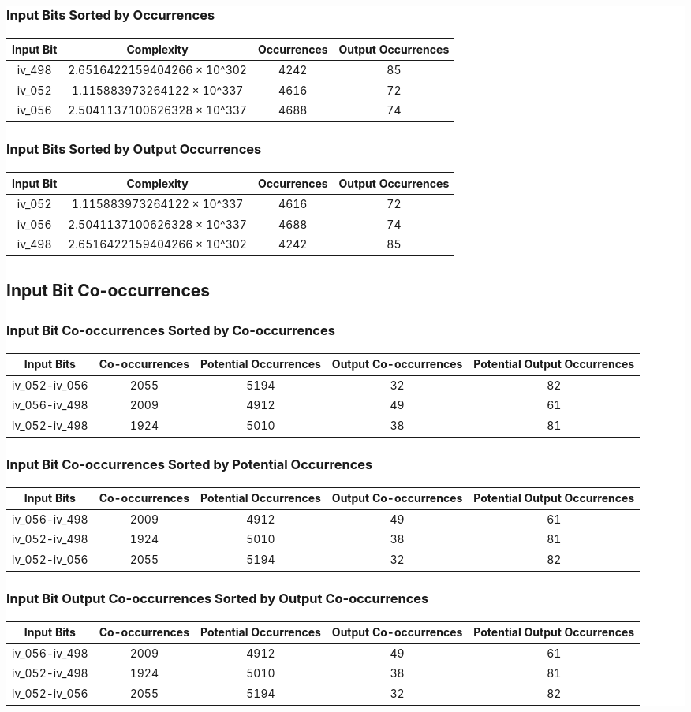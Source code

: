 ### Input Bits Sorted by Occurrences

| Input Bit | Complexity | Occurrences | Output Occurrences |
|:---------:|:----------:|:-----------:|:------------------:|
| iv_498 | 2.6516422159404266 × 10^302 | 4242 | 85 |
| iv_052 | 1.115883973264122 × 10^337 | 4616 | 72 |
| iv_056 | 2.5041137100626328 × 10^337 | 4688 | 74 |

### Input Bits Sorted by Output Occurrences

| Input Bit | Complexity | Occurrences | Output Occurrences |
|:---------:|:----------:|:-----------:|:------------------:|
| iv_052 | 1.115883973264122 × 10^337 | 4616 | 72 |
| iv_056 | 2.5041137100626328 × 10^337 | 4688 | 74 |
| iv_498 | 2.6516422159404266 × 10^302 | 4242 | 85 |

## Input Bit Co-occurrences

### Input Bit Co-occurrences Sorted by Co-occurrences

| Input Bits | Co-occurrences | Potential Occurrences | Output Co-occurrences | Potential Output Occurrences |
|:----------:|:--------------:|:---------------------:|:---------------------:|:----------------------------:|
| iv_052-iv_056 | 2055 | 5194 | 32 | 82 |
| iv_056-iv_498 | 2009 | 4912 | 49 | 61 |
| iv_052-iv_498 | 1924 | 5010 | 38 | 81 |

### Input Bit Co-occurrences Sorted by Potential Occurrences

| Input Bits | Co-occurrences | Potential Occurrences | Output Co-occurrences | Potential Output Occurrences |
|:----------:|:--------------:|:---------------------:|:---------------------:|:----------------------------:|
| iv_056-iv_498 | 2009 | 4912 | 49 | 61 |
| iv_052-iv_498 | 1924 | 5010 | 38 | 81 |
| iv_052-iv_056 | 2055 | 5194 | 32 | 82 |

### Input Bit Output Co-occurrences Sorted by Output Co-occurrences

| Input Bits | Co-occurrences | Potential Occurrences | Output Co-occurrences | Potential Output Occurrences |
|:----------:|:--------------:|:---------------------:|:---------------------:|:----------------------------:|
| iv_056-iv_498 | 2009 | 4912 | 49 | 61 |
| iv_052-iv_498 | 1924 | 5010 | 38 | 81 |
| iv_052-iv_056 | 2055 | 5194 | 32 | 82 |
